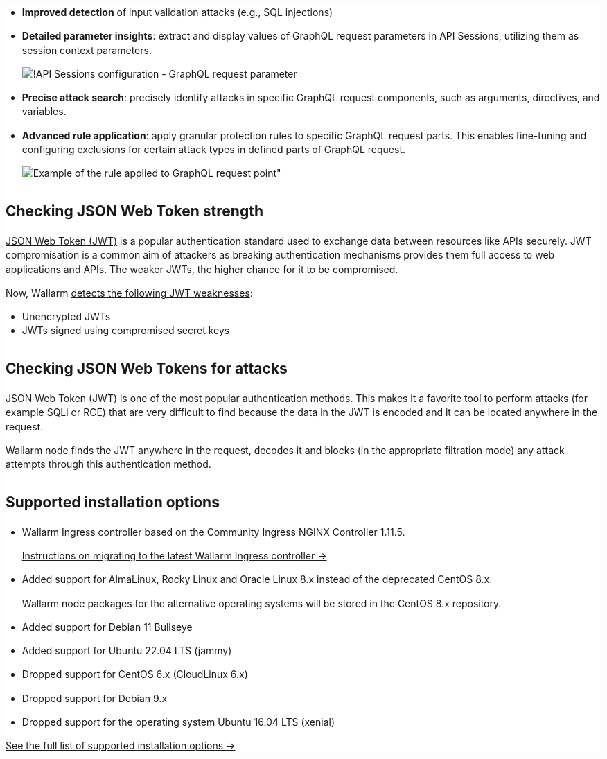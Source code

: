 * **Improved detection** of input validation attacks (e.g., SQL injections)
* **Detailed parameter insights**: extract and display values of GraphQL request parameters in API Sessions, utilizing them as session context parameters.

    ![!API Sessions configuration - GraphQL request parameter](../../images/api-sessions/api-sessions-graphql.png)

* **Precise attack search**: precisely identify attacks in specific GraphQL request components, such as arguments, directives, and variables.
* **Advanced rule application**: apply granular protection rules to specific GraphQL request parts. This enables fine-tuning and configuring exclusions for certain attack types in defined parts of GraphQL request.

    ![Example of the rule applied to GraphQL request point"](../../images/user-guides/rules/rule-applied-to-graphql-point.png)

## Checking JSON Web Token strength

[JSON Web Token (JWT)](https://jwt.io/) is a popular authentication standard used to exchange data between resources like APIs securely. JWT compromisation is a common aim of attackers as breaking authentication mechanisms provides them full access to web applications and APIs. The weaker JWTs, the higher chance for it to be compromised.

Now, Wallarm [detects the following JWT weaknesses](../../attacks-vulns-list.md#weak-jwt):

* Unencrypted JWTs
* JWTs signed using compromised secret keys

## Checking JSON Web Tokens for attacks

JSON Web Token (JWT) is one of the most popular authentication methods. This makes it a favorite tool to perform attacks (for example SQLi or RCE) that are very difficult to find because the data in the JWT is encoded and it can be located anywhere in the request.

Wallarm node finds the JWT anywhere in the request, [decodes](../../user-guides/rules/request-processing.md#jwt) it and blocks (in the appropriate [filtration mode](../../admin-en/configure-wallarm-mode.md)) any attack attempts through this authentication method.

## Supported installation options

* Wallarm Ingress controller based on the Community Ingress NGINX Controller 1.11.5.

    [Instructions on migrating to the latest Wallarm Ingress controller →](ingress-controller.md)
* Added support for AlmaLinux, Rocky Linux and Oracle Linux 8.x instead of the [deprecated](https://www.centos.org/centos-linux-eol/) CentOS 8.x.

    Wallarm node packages for the alternative operating systems will be stored in the CentOS 8.x repository. 
* Added support for Debian 11 Bullseye
* Added support for Ubuntu 22.04 LTS (jammy)
* Dropped support for CentOS 6.x (CloudLinux 6.x)
* Dropped support for Debian 9.x
* Dropped support for the operating system Ubuntu 16.04 LTS (xenial)

[See the full list of supported installation options →](../../installation/supported-deployment-options.md)
